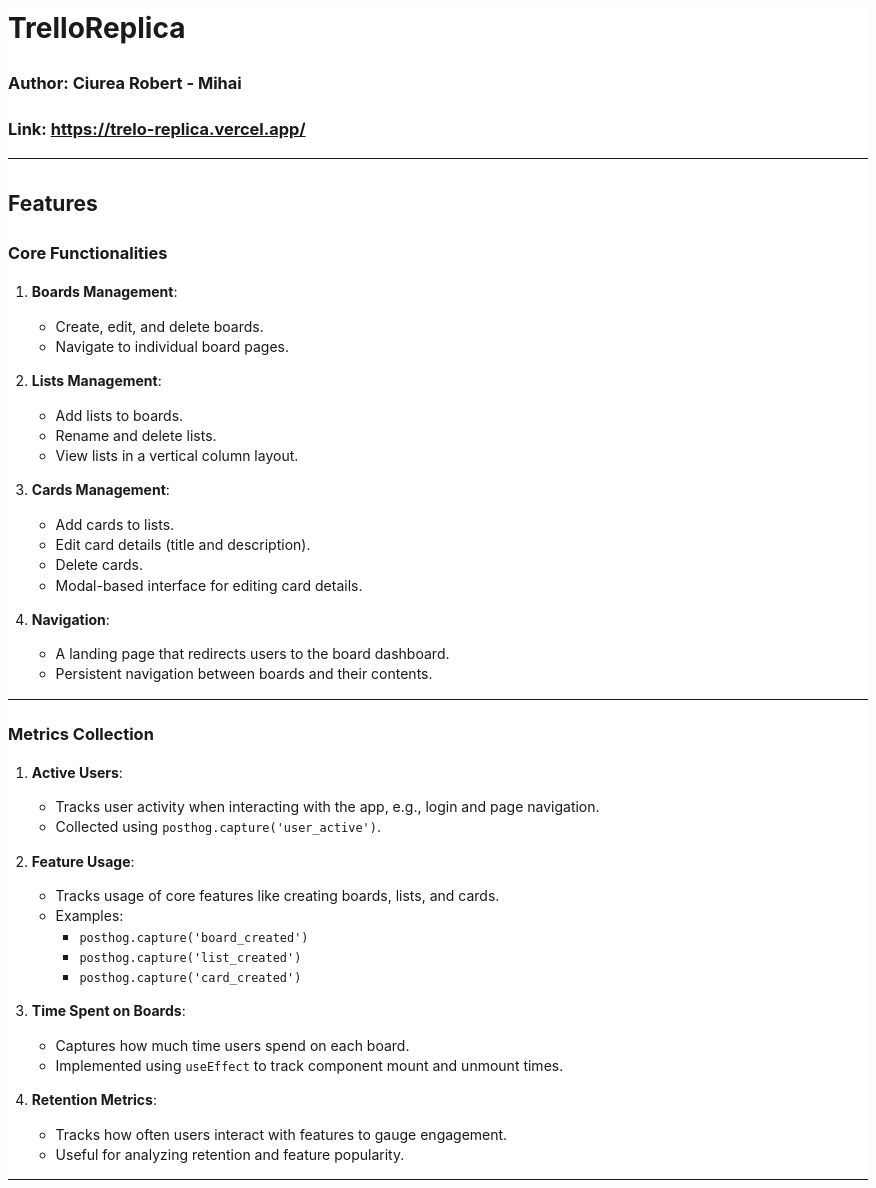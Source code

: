 
# TrelloReplica

### **Author**: Ciurea Robert - Mihai
### **Link**: https://trelo-replica.vercel.app/

---

## **Features**

### **Core Functionalities**
1. **Boards Management**:
   - Create, edit, and delete boards.
   - Navigate to individual board pages.

2. **Lists Management**:
   - Add lists to boards.
   - Rename and delete lists.
   - View lists in a vertical column layout.

3. **Cards Management**:
   - Add cards to lists.
   - Edit card details (title and description).
   - Delete cards.
   - Modal-based interface for editing card details.

4. **Navigation**:
   - A landing page that redirects users to the board dashboard.
   - Persistent navigation between boards and their contents.

---

### **Metrics Collection**
1. **Active Users**:
   - Tracks user activity when interacting with the app, e.g., login and page navigation.
   - Collected using `posthog.capture('user_active')`.

2. **Feature Usage**:
   - Tracks usage of core features like creating boards, lists, and cards.
   - Examples:
     - `posthog.capture('board_created')`
     - `posthog.capture('list_created')`
     - `posthog.capture('card_created')`

3. **Time Spent on Boards**:
   - Captures how much time users spend on each board.
   - Implemented using `useEffect` to track component mount and unmount times.

4. **Retention Metrics**:
   - Tracks how often users interact with features to gauge engagement.
   - Useful for analyzing retention and feature popularity.

---